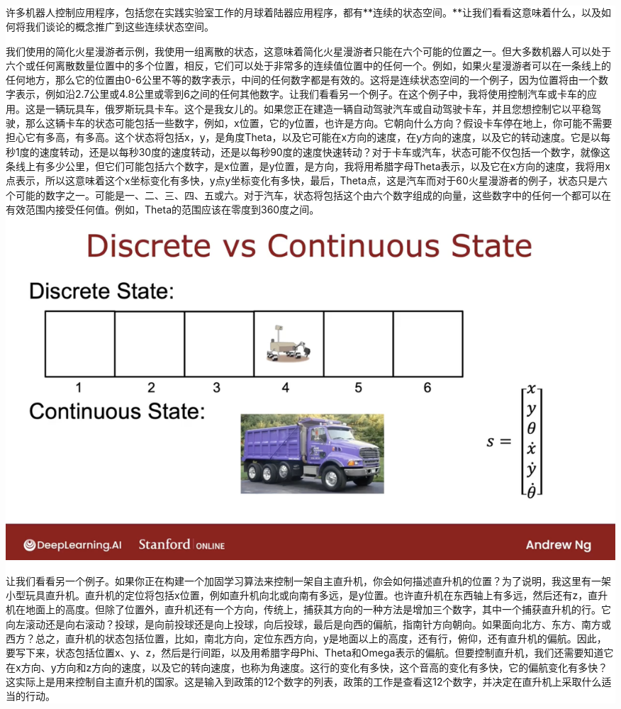 许多机器人控制应用程序，包括您在实践实验室工作的月球着陆器应用程序，都有**连续的状态空间。**让我们看看这意味着什么，以及如何将我们谈论的概念推广到这些连续状态空间。

我们使用的简化火星漫游者示例，我使用一组离散的状态，这意味着简化火星漫游者只能在六个可能的位置之一。但大多数机器人可以处于六个或任何离散数量位置中的多个位置，相反，它们可以处于非常多的连续值位置中的任何一个。例如，如果火星漫游者可以在一条线上的任何地方，那么它的位置由0-6公里不等的数字表示，中间的任何数字都是有效的。这将是连续状态空间的一个例子，因为位置将由一个数字表示，例如沿2.7公里或4.8公里或零到6之间的任何其他数字。让我们看看另一个例子。在这个例子中，我将使用控制汽车或卡车的应用。这是一辆玩具车，俄罗斯玩具卡车。这个是我女儿的。如果您正在建造一辆自动驾驶汽车或自动驾驶卡车，并且您想控制它以平稳驾驶，那么这辆卡车的状态可能包括一些数字，例如，x位置，它的y位置，也许是方向。它朝向什么方向？假设卡车停在地上，你可能不需要担心它有多高，有多高。这个状态将包括x，y，是角度Theta，以及它可能在x方向的速度，在y方向的速度，以及它的转动速度。它是以每秒1度的速度转动，还是以每秒30度的速度转动，还是以每秒90度的速度快速转动？对于卡车或汽车，状态可能不仅包括一个数字，就像这条线上有多少公里，但它们可能包括六个数字，是x位置，是y位置，是方向，我将用希腊字母Theta表示，以及它在x方向的速度，我将用x点表示，所以这意味着这个x坐标变化有多快，y点y坐标变化有多快，最后，Theta点，这是汽车而对于60火星漫游者的例子，状态只是六个可能的数字之一。可能是一、二、三、四、五或六。对于汽车，状态将包括这个由六个数字组成的向量，这些数字中的任何一个都可以在有效范围内接受任何值。例如，Theta的范围应该在零度到360度之间。

![截屏2023-04-16 21.52.34.png](3%203%20%E6%97%A0%E7%9B%91%E7%9D%A3%E5%AD%A6%E4%B9%A0%E3%80%81%E6%8E%A8%E8%8D%90%E7%B3%BB%E7%BB%9F%E3%80%81%E5%BC%BA%E5%8C%96%E5%AD%A6%E4%B9%A0%EF%BC%9A%E5%BC%BA%E5%8C%96%E5%AD%A6%E4%B9%A0%20728f256b941e4b34a0b4f5612a26a85c/%25E6%2588%25AA%25E5%25B1%258F2023-04-16_21.52.34.png)

让我们看看另一个例子。如果你正在构建一个加固学习算法来控制一架自主直升机，你会如何描述直升机的位置？为了说明，我这里有一架小型玩具直升机。直升机的定位将包括x位置，例如直升机向北或向南有多远，是y位置。也许直升机在东西轴上有多远，然后还有z，直升机在地面上的高度。但除了位置外，直升机还有一个方向，传统上，捕获其方向的一种方法是增加三个数字，其中一个捕获直升机的行。它向左滚动还是向右滚动？投球，是向前投球还是向上投球，向后投球，最后是向西的偏航，指南针方向朝向。如果面向北方、东方、南方或西方？总之，直升机的状态包括位置，比如，南北方向，定位东西方向，y是地面以上的高度，还有行，俯仰，还有直升机的偏航。因此，要写下来，状态包括位置x、y、z，然后是行间距，以及用希腊字母Phi、Theta和Omega表示的偏航。但要控制直升机，我们还需要知道它在x方向、y方向和z方向的速度，以及它的转向速度，也称为角速度。这行的变化有多快，这个音高的变化有多快，它的偏航变化有多快？这实际上是用来控制自主直升机的国家。这是输入到政策的12个数字的列表，政策的工作是查看这12个数字，并决定在直升机上采取什么适当的行动。
